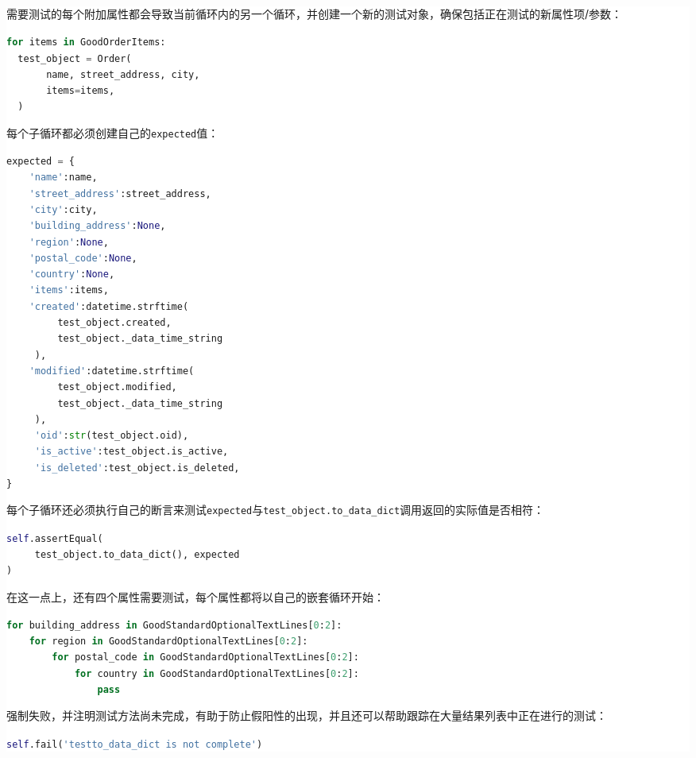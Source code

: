 需要测试的每个附加属性都会导致当前循环内的另一个循环，并创建一个新的测试对象，确保包括正在测试的新属性项/参数：

```py
for items in GoodOrderItems:
  test_object = Order(
       name, street_address, city,
       items=items,
  )
```

每个子循环都必须创建自己的`expected`值：

```py
expected = {
    'name':name,
    'street_address':street_address,
    'city':city,
    'building_address':None,
    'region':None,
    'postal_code':None,
    'country':None,
    'items':items,
    'created':datetime.strftime(
         test_object.created, 
         test_object._data_time_string
     ),
    'modified':datetime.strftime(
         test_object.modified, 
         test_object._data_time_string
     ),
     'oid':str(test_object.oid),
     'is_active':test_object.is_active,
     'is_deleted':test_object.is_deleted,
}
```

每个子循环还必须执行自己的断言来测试`expected`与`test_object.to_data_dict`调用返回的实际值是否相符：

```py
self.assertEqual(
     test_object.to_data_dict(), expected
)
```

在这一点上，还有四个属性需要测试，每个属性都将以自己的嵌套循环开始：

```py
for building_address in GoodStandardOptionalTextLines[0:2]:
    for region in GoodStandardOptionalTextLines[0:2]:
        for postal_code in GoodStandardOptionalTextLines[0:2]:
            for country in GoodStandardOptionalTextLines[0:2]:
                pass
```

强制失败，并注明测试方法尚未完成，有助于防止假阳性的出现，并且还可以帮助跟踪在大量结果列表中正在进行的测试：

```py
self.fail('testto_data_dict is not complete')
```
